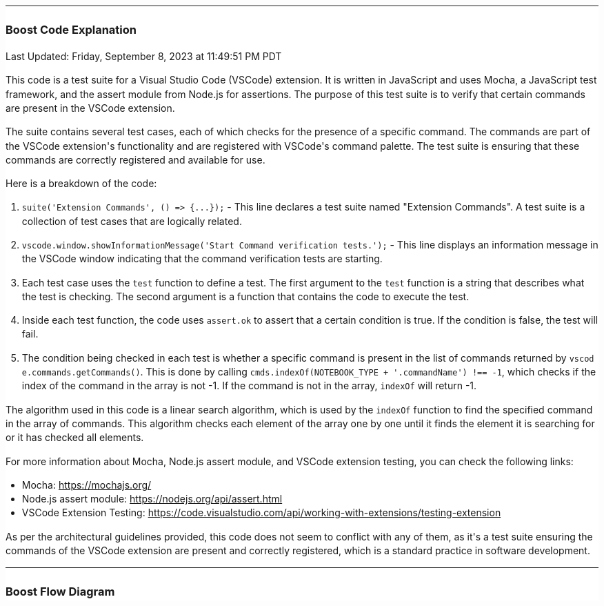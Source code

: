 
---

### Boost Code Explanation

Last Updated: Friday, September 8, 2023 at 11:49:51 PM PDT

This code is a test suite for a Visual Studio Code (VSCode) extension. It is written in JavaScript and uses Mocha, a JavaScript test framework, and the assert module from Node.js for assertions. The purpose of this test suite is to verify that certain commands are present in the VSCode extension. 

The suite contains several test cases, each of which checks for the presence of a specific command. The commands are part of the VSCode extension's functionality and are registered with VSCode's command palette. The test suite is ensuring that these commands are correctly registered and available for use.

Here is a breakdown of the code:

1. `suite('Extension Commands', () => {...});` - This line declares a test suite named "Extension Commands". A test suite is a collection of test cases that are logically related.

2. `vscode.window.showInformationMessage('Start Command verification tests.');` - This line displays an information message in the VSCode window indicating that the command verification tests are starting.

3. Each test case uses the `test` function to define a test. The first argument to the `test` function is a string that describes what the test is checking. The second argument is a function that contains the code to execute the test.

4. Inside each test function, the code uses `assert.ok` to assert that a certain condition is true. If the condition is false, the test will fail.

5. The condition being checked in each test is whether a specific command is present in the list of commands returned by `vscode.commands.getCommands()`. This is done by calling `cmds.indexOf(NOTEBOOK_TYPE + '.commandName') !== -1`, which checks if the index of the command in the array is not -1. If the command is not in the array, `indexOf` will return -1.

The algorithm used in this code is a linear search algorithm, which is used by the `indexOf` function to find the specified command in the array of commands. This algorithm checks each element of the array one by one until it finds the element it is searching for or it has checked all elements.

For more information about Mocha, Node.js assert module, and VSCode extension testing, you can check the following links:

- Mocha: https://mochajs.org/
- Node.js assert module: https://nodejs.org/api/assert.html
- VSCode Extension Testing: https://code.visualstudio.com/api/working-with-extensions/testing-extension

As per the architectural guidelines provided, this code does not seem to conflict with any of them, as it's a test suite ensuring the commands of the VSCode extension are present and correctly registered, which is a standard practice in software development.



---

### Boost Flow Diagram
